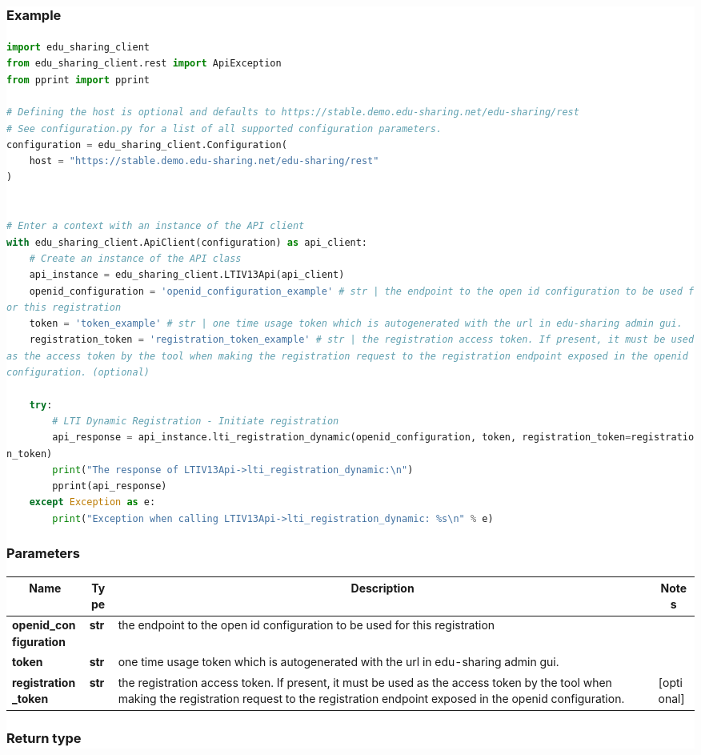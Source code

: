 ### Example


```python
import edu_sharing_client
from edu_sharing_client.rest import ApiException
from pprint import pprint

# Defining the host is optional and defaults to https://stable.demo.edu-sharing.net/edu-sharing/rest
# See configuration.py for a list of all supported configuration parameters.
configuration = edu_sharing_client.Configuration(
    host = "https://stable.demo.edu-sharing.net/edu-sharing/rest"
)


# Enter a context with an instance of the API client
with edu_sharing_client.ApiClient(configuration) as api_client:
    # Create an instance of the API class
    api_instance = edu_sharing_client.LTIV13Api(api_client)
    openid_configuration = 'openid_configuration_example' # str | the endpoint to the open id configuration to be used for this registration
    token = 'token_example' # str | one time usage token which is autogenerated with the url in edu-sharing admin gui.
    registration_token = 'registration_token_example' # str | the registration access token. If present, it must be used as the access token by the tool when making the registration request to the registration endpoint exposed in the openid configuration. (optional)

    try:
        # LTI Dynamic Registration - Initiate registration
        api_response = api_instance.lti_registration_dynamic(openid_configuration, token, registration_token=registration_token)
        print("The response of LTIV13Api->lti_registration_dynamic:\n")
        pprint(api_response)
    except Exception as e:
        print("Exception when calling LTIV13Api->lti_registration_dynamic: %s\n" % e)
```



### Parameters


Name | Type | Description  | Notes
------------- | ------------- | ------------- | -------------
 **openid_configuration** | **str**| the endpoint to the open id configuration to be used for this registration | 
 **token** | **str**| one time usage token which is autogenerated with the url in edu-sharing admin gui. | 
 **registration_token** | **str**| the registration access token. If present, it must be used as the access token by the tool when making the registration request to the registration endpoint exposed in the openid configuration. | [optional] 

### Return type

